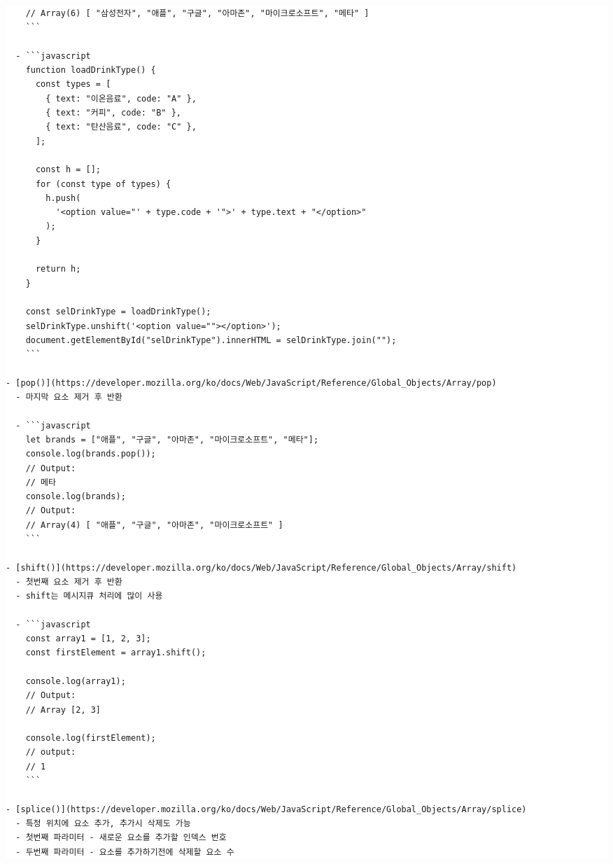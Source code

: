   ```
      // Array(6) [ "삼성전자", "애플", "구글", "아마존", "마이크로소프트", "메타" ]
      ```

    - ```javascript
      function loadDrinkType() {
        const types = [
          { text: "이온음료", code: "A" },
          { text: "커피", code: "B" },
          { text: "탄산음료", code: "C" },
        ];

        const h = [];
        for (const type of types) {
          h.push(
            '<option value="' + type.code + '">' + type.text + "</option>"
          );
        }

        return h;
      }

      const selDrinkType = loadDrinkType();
      selDrinkType.unshift('<option value=""></option>');
      document.getElementById("selDrinkType").innerHTML = selDrinkType.join("");
      ```

  - [pop()](https://developer.mozilla.org/ko/docs/Web/JavaScript/Reference/Global_Objects/Array/pop) 
    - 마지막 요소 제거 후 반환

    - ```javascript
      let brands = ["애플", "구글", "아마존", "마이크로소프트", "메타"];
      console.log(brands.pop());
      // Output: 
      // 메타
      console.log(brands);
      // Output: 
      // Array(4) [ "애플", "구글", "아마존", "마이크로소프트" ]
      ```

  - [shift()](https://developer.mozilla.org/ko/docs/Web/JavaScript/Reference/Global_Objects/Array/shift)
    - 첫번째 요소 제거 후 반환
    - shift는 메시지큐 처리에 많이 사용

    - ```javascript
      const array1 = [1, 2, 3];
      const firstElement = array1.shift();

      console.log(array1);
      // Output: 
      // Array [2, 3]

      console.log(firstElement);
      // output:
      // 1
      ```

  - [splice()](https://developer.mozilla.org/ko/docs/Web/JavaScript/Reference/Global_Objects/Array/splice)
    - 특정 위치에 요소 추가, 추가시 삭제도 가능
    - 첫번째 파라미터 - 새로운 요소를 추가할 인덱스 번호
    - 두번째 파라미터 - 요소를 추가하기전에 삭제할 요소 수
  ```